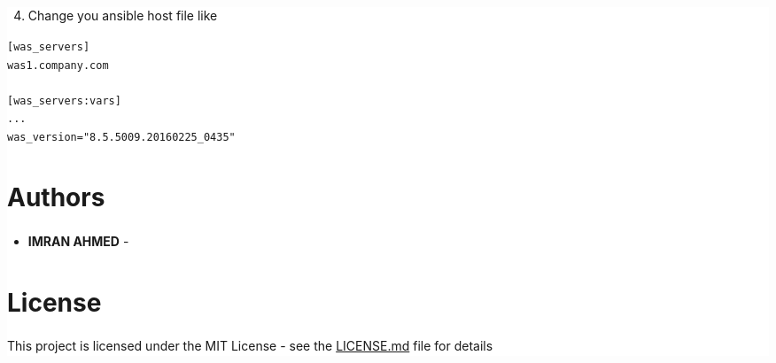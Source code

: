 4) Change you ansible host file like

```
[was_servers]
was1.company.com

[was_servers:vars]
...
was_version="8.5.5009.20160225_0435"
```

# Authors

* **IMRAN AHMED** -



# License

This project is licensed under the MIT License - see the [LICENSE.md](LICENSE.md) file for details
